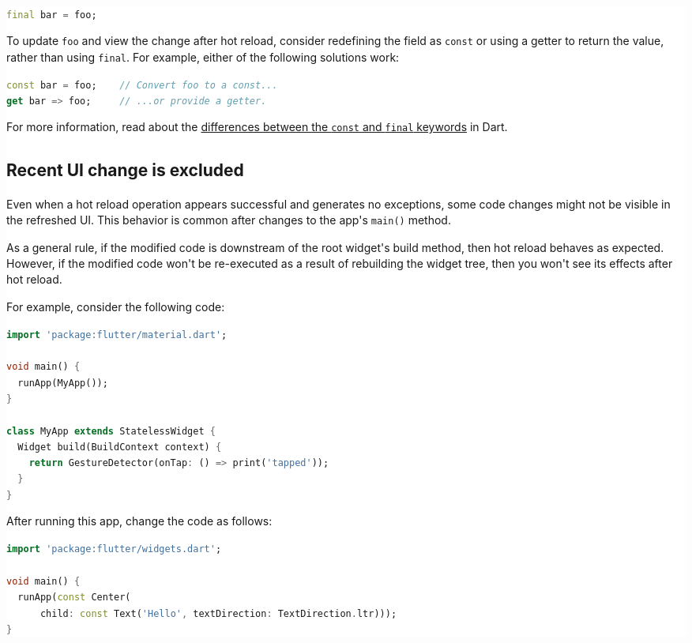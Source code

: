 
```dart
final bar = foo;
```

To update `foo` and view the change after hot reload,
consider redefining the field as `const` or using a getter to
return the value, rather than using `final`.
For example, either of the following solutions work:


```dart
const bar = foo;    // Convert foo to a const...
get bar => foo;     // ...or provide a getter.
```

For more information, read about the [differences
between the `const` and `final` keywords][const-new] in Dart.

## Recent UI change is excluded

Even when a hot reload operation appears successful and generates no
exceptions, some code changes might not be visible in the refreshed UI.
This behavior is common after changes to the app's `main()` method.

As a general rule, if the modified code is downstream of the root
widget's build method, then hot reload behaves as expected.
However, if the modified code won't be re-executed as a result
of rebuilding the widget tree, then you won't
see its effects after hot reload.

For example, consider the following code:

```dart
import 'package:flutter/material.dart';

void main() {
  runApp(MyApp());
}

class MyApp extends StatelessWidget {
  Widget build(BuildContext context) {
    return GestureDetector(onTap: () => print('tapped'));
  }
}
```

After running this app, change the code as follows:

```dart
import 'package:flutter/widgets.dart';

void main() {
  runApp(const Center(
      child: const Text('Hello', textDirection: TextDirection.ltr)));
}
```


[const-new]: https://news.dartlang.org/2012/06/const-static-final-oh-my.html
[Dart Virtual Machine (VM)]: https://dart.dev/platforms
[Flutter editor]: /docs/get-started/editor
[Issue 43574]: {{site.github}}/flutter/flutter/issues/43574
[kernel files]: {{site.github}}/dart-lang/sdk/tree/master/pkg/kernel